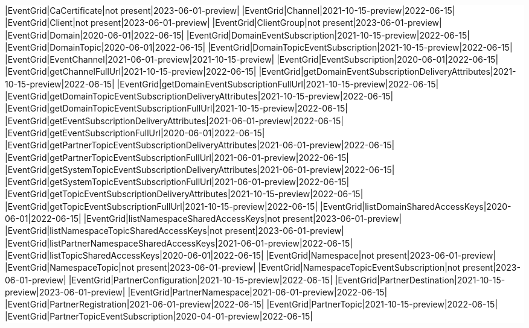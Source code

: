 |EventGrid|CaCertificate|not present|2023-06-01-preview|
|EventGrid|Channel|2021-10-15-preview|2022-06-15|
|EventGrid|Client|not present|2023-06-01-preview|
|EventGrid|ClientGroup|not present|2023-06-01-preview|
|EventGrid|Domain|2020-06-01|2022-06-15|
|EventGrid|DomainEventSubscription|2021-10-15-preview|2022-06-15|
|EventGrid|DomainTopic|2020-06-01|2022-06-15|
|EventGrid|DomainTopicEventSubscription|2021-10-15-preview|2022-06-15|
|EventGrid|EventChannel|2021-06-01-preview|2021-10-15-preview|
|EventGrid|EventSubscription|2020-06-01|2022-06-15|
|EventGrid|getChannelFullUrl|2021-10-15-preview|2022-06-15|
|EventGrid|getDomainEventSubscriptionDeliveryAttributes|2021-10-15-preview|2022-06-15|
|EventGrid|getDomainEventSubscriptionFullUrl|2021-10-15-preview|2022-06-15|
|EventGrid|getDomainTopicEventSubscriptionDeliveryAttributes|2021-10-15-preview|2022-06-15|
|EventGrid|getDomainTopicEventSubscriptionFullUrl|2021-10-15-preview|2022-06-15|
|EventGrid|getEventSubscriptionDeliveryAttributes|2021-06-01-preview|2022-06-15|
|EventGrid|getEventSubscriptionFullUrl|2020-06-01|2022-06-15|
|EventGrid|getPartnerTopicEventSubscriptionDeliveryAttributes|2021-06-01-preview|2022-06-15|
|EventGrid|getPartnerTopicEventSubscriptionFullUrl|2021-06-01-preview|2022-06-15|
|EventGrid|getSystemTopicEventSubscriptionDeliveryAttributes|2021-06-01-preview|2022-06-15|
|EventGrid|getSystemTopicEventSubscriptionFullUrl|2021-06-01-preview|2022-06-15|
|EventGrid|getTopicEventSubscriptionDeliveryAttributes|2021-10-15-preview|2022-06-15|
|EventGrid|getTopicEventSubscriptionFullUrl|2021-10-15-preview|2022-06-15|
|EventGrid|listDomainSharedAccessKeys|2020-06-01|2022-06-15|
|EventGrid|listNamespaceSharedAccessKeys|not present|2023-06-01-preview|
|EventGrid|listNamespaceTopicSharedAccessKeys|not present|2023-06-01-preview|
|EventGrid|listPartnerNamespaceSharedAccessKeys|2021-06-01-preview|2022-06-15|
|EventGrid|listTopicSharedAccessKeys|2020-06-01|2022-06-15|
|EventGrid|Namespace|not present|2023-06-01-preview|
|EventGrid|NamespaceTopic|not present|2023-06-01-preview|
|EventGrid|NamespaceTopicEventSubscription|not present|2023-06-01-preview|
|EventGrid|PartnerConfiguration|2021-10-15-preview|2022-06-15|
|EventGrid|PartnerDestination|2021-10-15-preview|2023-06-01-preview|
|EventGrid|PartnerNamespace|2021-06-01-preview|2022-06-15|
|EventGrid|PartnerRegistration|2021-06-01-preview|2022-06-15|
|EventGrid|PartnerTopic|2021-10-15-preview|2022-06-15|
|EventGrid|PartnerTopicEventSubscription|2020-04-01-preview|2022-06-15|